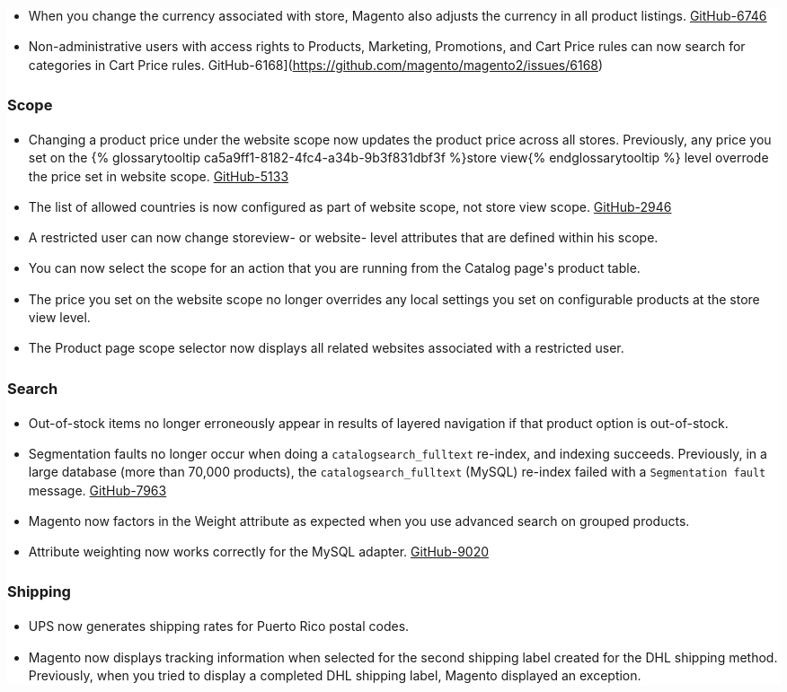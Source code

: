 * When you change the currency associated with store, Magento also adjusts the currency in all product listings. [GitHub-6746](https://github.com/magento/magento2/issues/6746)

* Non-administrative users with access rights to Products, Marketing, Promotions, and Cart Price rules can now search for categories in Cart Price rules. GitHub-6168](https://github.com/magento/magento2/issues/6168)



### Scope

* Changing a product price under the website scope now updates the product price across all stores. Previously, any price you set on the {% glossarytooltip ca5a9ff1-8182-4fc4-a34b-9b3f831dbf3f %}store view{% endglossarytooltip %} level overrode the price set in website scope. [GitHub-5133](https://github.com/magento/magento2/issues/5133)


*  The list of allowed countries is now configured as part of website scope, not store view scope. [GitHub-2946](https://github.com/magento/magento2/issues/2946)


* A restricted user can now change storeview- or website- level attributes that are defined within his scope.

* You can now select the scope for an action that you are running from the Catalog page's product table.

* The price you set on the website scope no longer overrides any local settings you set on configurable products at the store view level.


* The Product page scope selector now displays all related websites associated with a restricted user. 


### Search
*  Out-of-stock items no longer erroneously appear in results of layered navigation if that product option is out-of-stock.

* Segmentation faults no longer occur when doing a `catalogsearch_fulltext` re-index, and indexing succeeds. Previously, in a large database (more than 70,000 products), the `catalogsearch_fulltext` (MySQL) re-index failed with a `Segmentation fault` message. [GitHub-7963](https://github.com/magento/magento2/issues/7963)

*  Magento now factors in the Weight attribute as expected when you use advanced search on grouped products.

* Attribute weighting now works correctly for the MySQL adapter. [GitHub-9020](https://github.com/magento/magento2/issues/9020)



### Shipping

* UPS now generates shipping rates for Puerto Rico postal codes.

* Magento now displays tracking information when selected for the second shipping label created for the DHL shipping method. Previously, when you tried to display a completed DHL shipping label, Magento displayed an exception.
